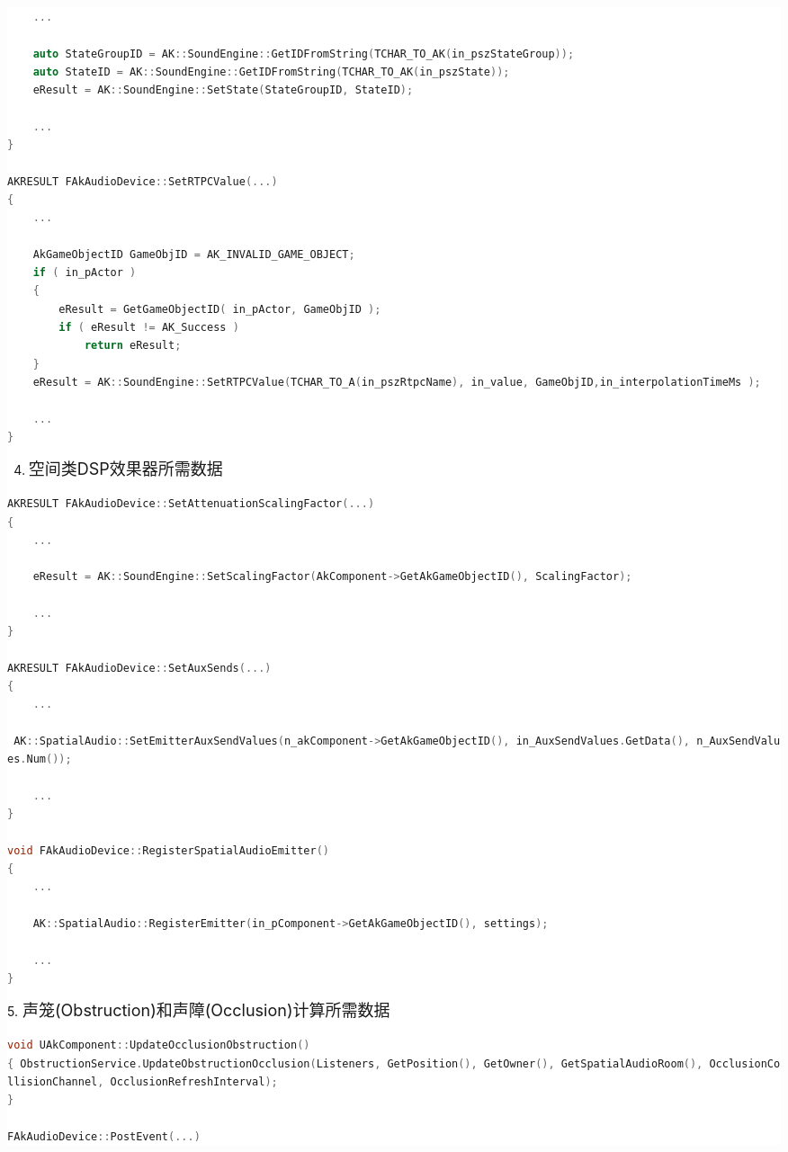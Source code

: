 ```cpp
	...

	auto StateGroupID = AK::SoundEngine::GetIDFromString(TCHAR_TO_AK(in_pszStateGroup));
	auto StateID = AK::SoundEngine::GetIDFromString(TCHAR_TO_AK(in_pszState));
	eResult = AK::SoundEngine::SetState(StateGroupID, StateID);

	...
}

AKRESULT FAkAudioDevice::SetRTPCValue(...)
{
	...

	AkGameObjectID GameObjID = AK_INVALID_GAME_OBJECT;
	if ( in_pActor )
	{
		eResult = GetGameObjectID( in_pActor, GameObjID );
		if ( eResult != AK_Success )
			return eResult;
	}
	eResult = AK::SoundEngine::SetRTPCValue(TCHAR_TO_A(in_pszRtpcName), in_value, GameObjID,in_interpolationTimeMs );

	...
}
```
4. <html><font size =4>空间类DSP效果器所需数据</font></html>
```cpp
AKRESULT FAkAudioDevice::SetAttenuationScalingFactor(...)
{
	...

	eResult = AK::SoundEngine::SetScalingFactor(AkComponent->GetAkGameObjectID(), ScalingFactor);

	...
}

AKRESULT FAkAudioDevice::SetAuxSends(...)
{
	...

 AK::SpatialAudio::SetEmitterAuxSendValues(n_akComponent->GetAkGameObjectID(), in_AuxSendValues.GetData(), n_AuxSendValues.Num());

    ...
}

void FAkAudioDevice::RegisterSpatialAudioEmitter()
{
	...

	AK::SpatialAudio::RegisterEmitter(in_pComponent->GetAkGameObjectID(), settings);

	...
}
```
5.<html><font size =4> 声笼(Obstruction)和声障(Occlusion)计算所需数据</font></html>
```cpp
void UAkComponent::UpdateOcclusionObstruction()
{ ObstructionService.UpdateObstructionOcclusion(Listeners, GetPosition(), GetOwner(), GetSpatialAudioRoom(), OcclusionCollisionChannel, OcclusionRefreshInterval); 
}

FAkAudioDevice::PostEvent(...)
```